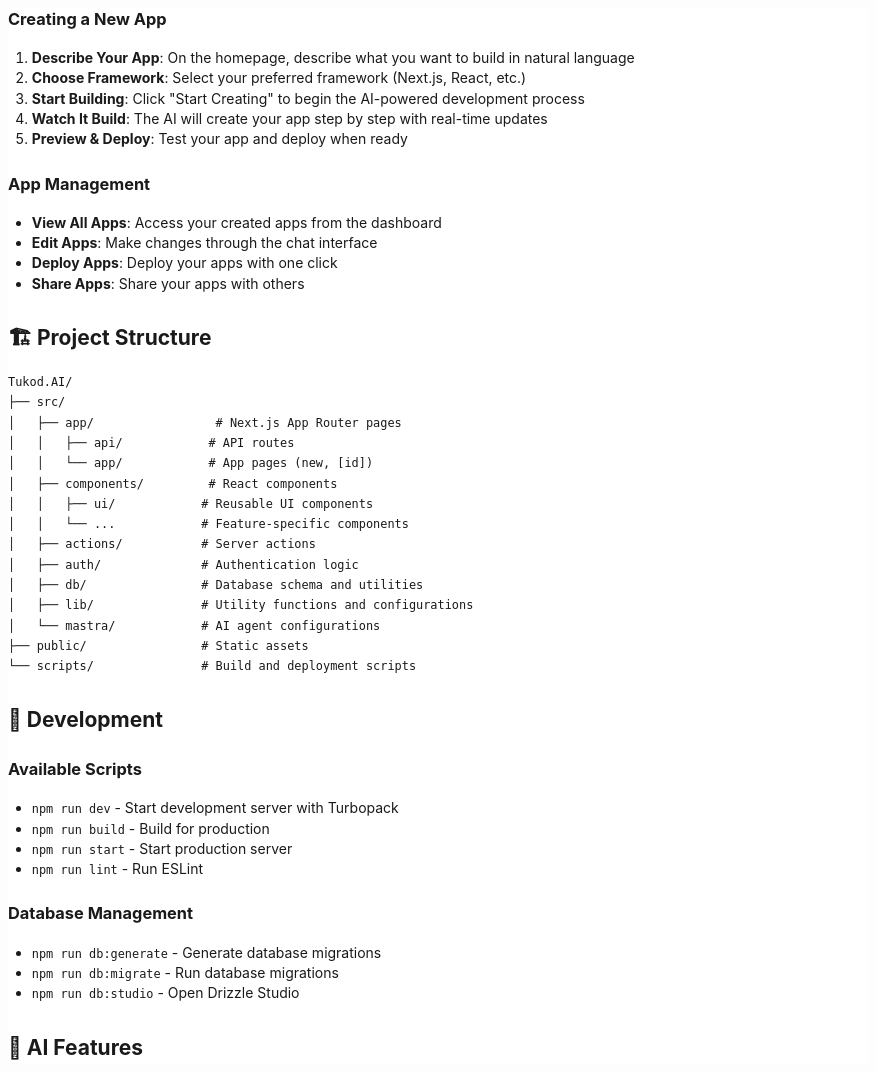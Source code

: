 ### Creating a New App

1. **Describe Your App**: On the homepage, describe what you want to build in natural language
2. **Choose Framework**: Select your preferred framework (Next.js, React, etc.)
3. **Start Building**: Click "Start Creating" to begin the AI-powered development process
4. **Watch It Build**: The AI will create your app step by step with real-time updates
5. **Preview & Deploy**: Test your app and deploy when ready

### App Management

- **View All Apps**: Access your created apps from the dashboard
- **Edit Apps**: Make changes through the chat interface
- **Deploy Apps**: Deploy your apps with one click
- **Share Apps**: Share your apps with others

## 🏗️ Project Structure

```
Tukod.AI/
├── src/
│   ├── app/                 # Next.js App Router pages
│   │   ├── api/            # API routes
│   │   └── app/            # App pages (new, [id])
│   ├── components/         # React components
│   │   ├── ui/            # Reusable UI components
│   │   └── ...            # Feature-specific components
│   ├── actions/           # Server actions
│   ├── auth/              # Authentication logic
│   ├── db/                # Database schema and utilities
│   ├── lib/               # Utility functions and configurations
│   └── mastra/            # AI agent configurations
├── public/                # Static assets
└── scripts/               # Build and deployment scripts
```

## 🔧 Development

### Available Scripts

- `npm run dev` - Start development server with Turbopack
- `npm run build` - Build for production
- `npm run start` - Start production server
- `npm run lint` - Run ESLint

### Database Management

- `npm run db:generate` - Generate database migrations
- `npm run db:migrate` - Run database migrations
- `npm run db:studio` - Open Drizzle Studio

## 🤖 AI Features
